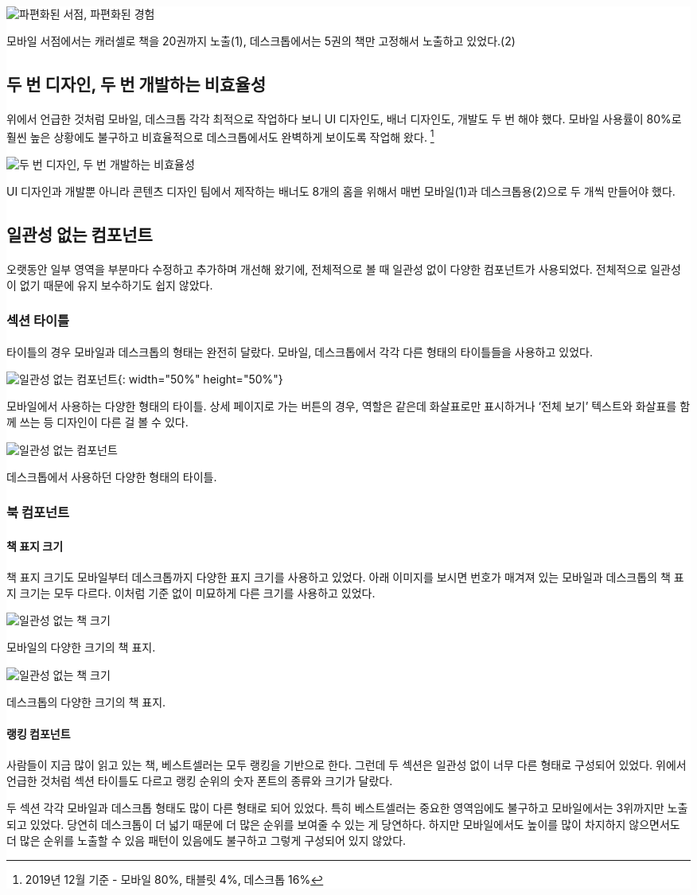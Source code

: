 ![파편화된 서점, 파편화된 경험](img/problem_1_2.png)

<figcaption>모바일 서점에서는 캐러셀로 책을 20권까지 노출(1), 데스크톱에서는 5권의 책만 고정해서 노출하고 있었다.(2)</figcaption>

## 두 번 디자인, 두 번 개발하는 비효율성

위에서 언급한 것처럼 모바일, 데스크톱 각각 최적으로 작업하다 보니 UI 디자인도, 배너 디자인도, 개발도 두 번 해야 했다. 모바일 사용률이 80%로 훨씬 높은 상황에도 불구하고 비효율적으로 데스크톱에서도 완벽하게 보이도록 작업해 왔다. [^1]

![두 번 디자인, 두 번 개발하는 비효율성](img/problem_2.png)

<figcaption>UI 디자인과 개발뿐 아니라 콘텐츠 디자인 팀에서 제작하는 배너도 8개의 홈을 위해서 매번 모바일(1)과 데스크톱용(2)으로 두 개씩 만들어야 했다.</figcaption>

## 일관성 없는 컴포넌트

오랫동안 일부 영역을 부분마다 수정하고 추가하며 개선해 왔기에, 전체적으로 볼 때 일관성 없이 다양한 컴포넌트가 사용되었다. 전체적으로 일관성이 없기 때문에 유지 보수하기도 쉽지 않았다.

### 섹션 타이틀

타이틀의 경우 모바일과 데스크톱의 형태는 완전히 달랐다. 모바일, 데스크톱에서 각각 다른 형태의 타이틀들을 사용하고 있었다.

![일관성 없는 컴포넌트](img/problem_3_1_mobile.png){: width="50%" height="50%"}

<figcaption>모바일에서 사용하는 다양한 형태의 타이틀. 상세 페이지로 가는 버튼의 경우, 역할은 같은데 화살표로만 표시하거나 ‘전체 보기’ 텍스트와 화살표를 함께 쓰는 등 디자인이 다른 걸 볼 수 있다.</figcaption>

![일관성 없는 컴포넌트](img/problem_3_1_desktop.png)

<figcaption>데스크톱에서 사용하던 다양한 형태의 타이틀.</figcaption>

### 북 컴포넌트

#### 책 표지 크기

책 표지 크기도 모바일부터 데스크톱까지 다양한 표지 크기를 사용하고 있었다. 아래 이미지를 보시면 번호가 매겨져 있는 모바일과 데스크톱의 책 표지 크기는 모두 다르다. 이처럼 기준 없이 미묘하게 다른 크기를 사용하고 있었다.

![일관성 없는 책 크기](img/problem_3_2_mobile.png)

<figcaption>모바일의 다양한 크기의 책 표지.</figcaption>

![일관성 없는 책 크기](img/problem_3_2_desktop.png)

<figcaption>데스크톱의 다양한 크기의 책 표지.</figcaption>

#### 랭킹 컴포넌트

사람들이 지금 많이 읽고 있는 책, 베스트셀러는 모두 랭킹을 기반으로 한다. 그런데 두 섹션은 일관성 없이 너무 다른 형태로 구성되어 있었다. 위에서 언급한 것처럼 섹션 타이틀도 다르고 랭킹 순위의 숫자 폰트의 종류와 크기가 달랐다.

두 섹션 각각 모바일과 데스크톱 형태도 많이 다른 형태로 되어 있었다. 특히 베스트셀러는 중요한 영역임에도 불구하고 모바일에서는 3위까지만 노출되고 있었다. 당연히 데스크톱이 더 넓기 때문에 더 많은 순위를 보여줄 수 있는 게 당연하다. 하지만 모바일에서도 높이를 많이 차지하지 않으면서도 더 많은 순위를 노출할 수 있음 패턴이 있음에도 불구하고 그렇게 구성되어 있지 않았다.


[^1]: 2019년 12월 기준 - 모바일 80%, 태블릿 4%, 데스크톱 16%